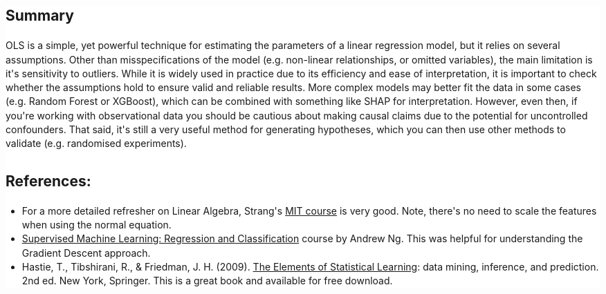## Summary

OLS is a simple, yet powerful technique for estimating the parameters of a linear regression model, but it relies on several assumptions. Other than misspecifications of the model (e.g. non-linear relationships, or omitted variables), the main limitation is it's sensitivity to outliers. While it is widely used in practice due to its efficiency and ease of interpretation, it is important to check whether the assumptions hold to ensure valid and reliable results. More complex models may better fit the data in some cases (e.g. Random Forest or XGBoost), which can be combined with something like SHAP for interpretation. However, even then, if you're working with observational data you should be cautious about making causal claims due to the potential for uncontrolled confounders. That said, it's still a very useful method for generating hypotheses, which you can then use other methods to validate (e.g. randomised experiments).

## References:
- For a more detailed refresher on Linear Algebra, Strang's [MIT course](https://ocw.mit.edu/courses/mathematics/18-06sc-linear-algebra-fall-2011/ax-b-and-the-four-subspaces/) is very good. Note, there's no need to scale the features when using the normal equation.
- [Supervised Machine Learning: Regression and Classification](https://www.coursera.org/learn/machine-learning) course by Andrew Ng. This was helpful for understanding the Gradient Descent approach.
- Hastie, T., Tibshirani, R., & Friedman, J. H. (2009). [The Elements of Statistical Learning](https://hastie.su.domains/ElemStatLearn/): data mining, inference, and prediction. 2nd ed. New York, Springer. This is a great book and available for free download.
